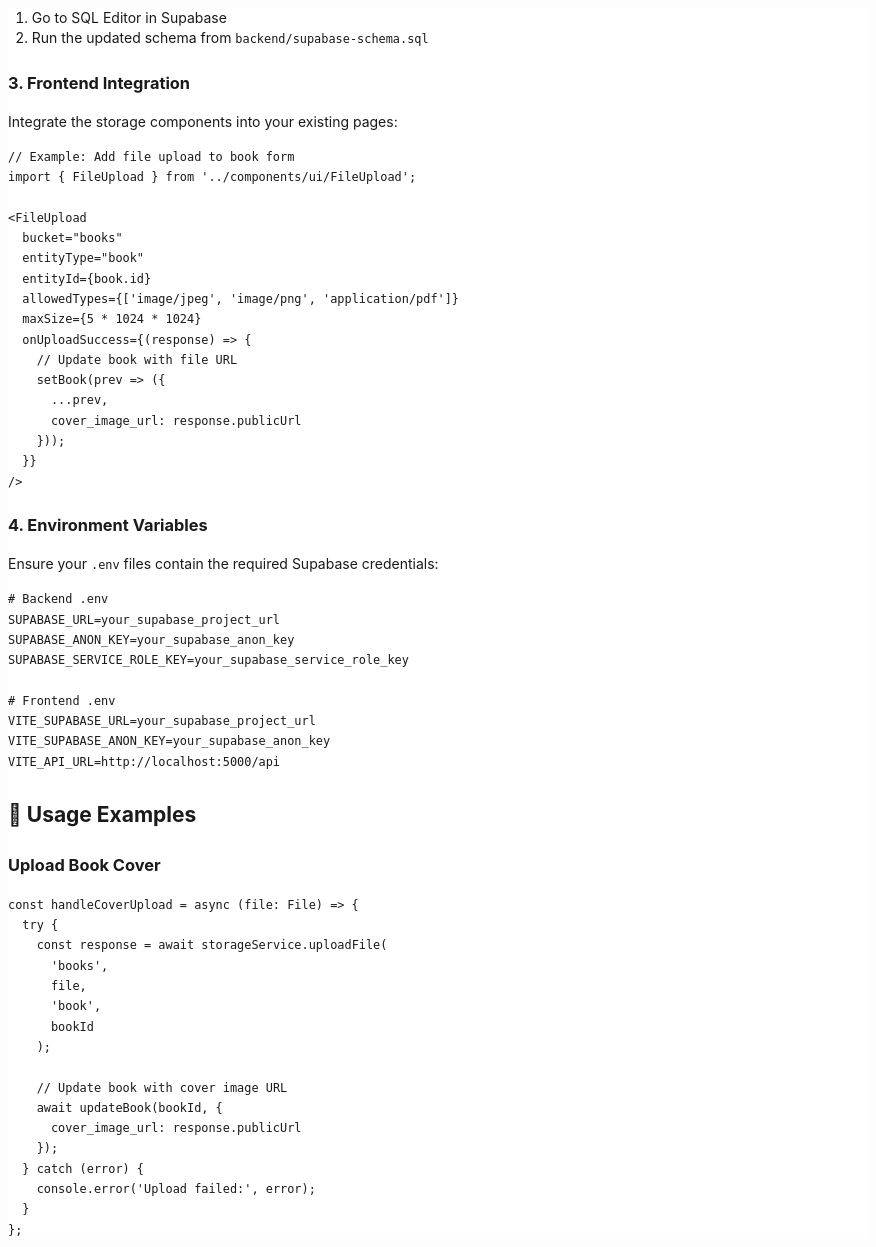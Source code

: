 1. Go to SQL Editor in Supabase
2. Run the updated schema from `backend/supabase-schema.sql`

### 3. Frontend Integration
Integrate the storage components into your existing pages:

```tsx
// Example: Add file upload to book form
import { FileUpload } from '../components/ui/FileUpload';

<FileUpload
  bucket="books"
  entityType="book"
  entityId={book.id}
  allowedTypes={['image/jpeg', 'image/png', 'application/pdf']}
  maxSize={5 * 1024 * 1024}
  onUploadSuccess={(response) => {
    // Update book with file URL
    setBook(prev => ({
      ...prev,
      cover_image_url: response.publicUrl
    }));
  }}
/>
```

### 4. Environment Variables
Ensure your `.env` files contain the required Supabase credentials:

```env
# Backend .env
SUPABASE_URL=your_supabase_project_url
SUPABASE_ANON_KEY=your_supabase_anon_key
SUPABASE_SERVICE_ROLE_KEY=your_supabase_service_role_key

# Frontend .env
VITE_SUPABASE_URL=your_supabase_project_url
VITE_SUPABASE_ANON_KEY=your_supabase_anon_key
VITE_API_URL=http://localhost:5000/api
```

## 🎯 Usage Examples

### Upload Book Cover
```tsx
const handleCoverUpload = async (file: File) => {
  try {
    const response = await storageService.uploadFile(
      'books',
      file,
      'book',
      bookId
    );
    
    // Update book with cover image URL
    await updateBook(bookId, {
      cover_image_url: response.publicUrl
    });
  } catch (error) {
    console.error('Upload failed:', error);
  }
};
```
